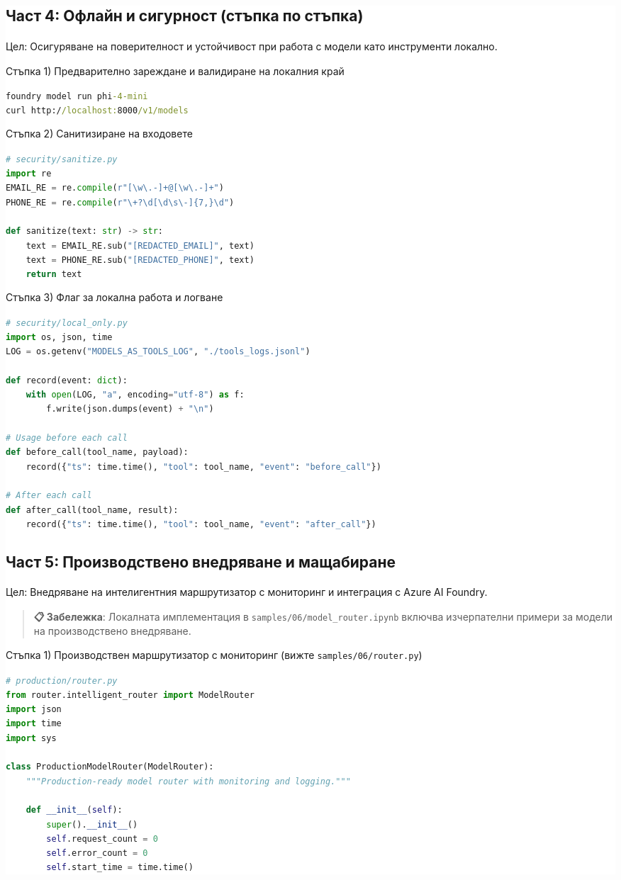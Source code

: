 
## Част 4: Офлайн и сигурност (стъпка по стъпка)

Цел: Осигуряване на поверителност и устойчивост при работа с модели като инструменти локално.

Стъпка 1) Предварително зареждане и валидиране на локалния край  
```cmd
foundry model run phi-4-mini
curl http://localhost:8000/v1/models
```
  
Стъпка 2) Санитизиране на входовете  
```python
# security/sanitize.py
import re
EMAIL_RE = re.compile(r"[\w\.-]+@[\w\.-]+")
PHONE_RE = re.compile(r"\+?\d[\d\s\-]{7,}\d")

def sanitize(text: str) -> str:
    text = EMAIL_RE.sub("[REDACTED_EMAIL]", text)
    text = PHONE_RE.sub("[REDACTED_PHONE]", text)
    return text
```
  
Стъпка 3) Флаг за локална работа и логване  
```python
# security/local_only.py
import os, json, time
LOG = os.getenv("MODELS_AS_TOOLS_LOG", "./tools_logs.jsonl")

def record(event: dict):
    with open(LOG, "a", encoding="utf-8") as f:
        f.write(json.dumps(event) + "\n")

# Usage before each call
def before_call(tool_name, payload):
    record({"ts": time.time(), "tool": tool_name, "event": "before_call"})

# After each call
def after_call(tool_name, result):
    record({"ts": time.time(), "tool": tool_name, "event": "after_call"})
```
  

## Част 5: Производствено внедряване и мащабиране

Цел: Внедряване на интелигентния маршрутизатор с мониторинг и интеграция с Azure AI Foundry.

> **📋 Забележка**: Локалната имплементация в `samples/06/model_router.ipynb` включва изчерпателни примери за модели на производствено внедряване.

Стъпка 1) Производствен маршрутизатор с мониторинг (вижте `samples/06/router.py`)  
```python
# production/router.py
from router.intelligent_router import ModelRouter
import json
import time
import sys

class ProductionModelRouter(ModelRouter):
    """Production-ready model router with monitoring and logging."""
    
    def __init__(self):
        super().__init__()
        self.request_count = 0
        self.error_count = 0
        self.start_time = time.time()
```